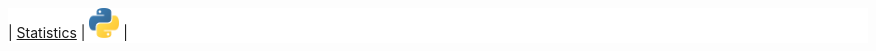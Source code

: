 | [Statistics](https://open.kattis.com/problems/statistics) | <a href='src/problems//statistics/solutions/statistics.py'><img src='assets/logos/py.png' width='30'></a> |